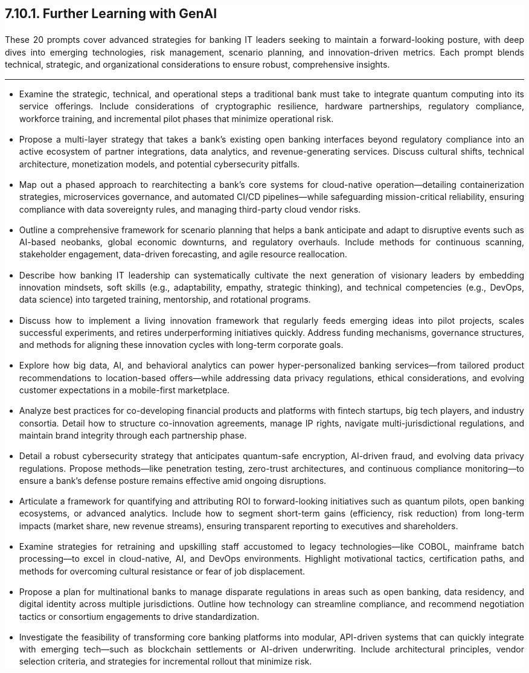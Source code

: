 ## 7.10.1. Further Learning with GenAI
<p style="text-align: justify;">
These 20 prompts cover advanced strategies for banking IT leaders seeking to maintain a forward-looking posture, with deep dives into emerging technologies, risk management, scenario planning, and innovation-driven metrics. Each prompt blends technical, strategic, and organizational considerations to ensure robust, comprehensive insights.
</p>

---
- <p style="text-align: justify;">Examine the strategic, technical, and operational steps a traditional bank must take to integrate quantum computing into its service offerings. Include considerations of cryptographic resilience, hardware partnerships, regulatory compliance, workforce training, and incremental pilot phases that minimize operational risk.</p>
- <p style="text-align: justify;">Propose a multi-layer strategy that takes a bank’s existing open banking interfaces beyond regulatory compliance into an active ecosystem of partner integrations, data analytics, and revenue-generating services. Discuss cultural shifts, technical architecture, monetization models, and potential cybersecurity pitfalls.</p>
- <p style="text-align: justify;">Map out a phased approach to rearchitecting a bank’s core systems for cloud-native operation—detailing containerization strategies, microservices governance, and automated CI/CD pipelines—while safeguarding mission-critical reliability, ensuring compliance with data sovereignty rules, and managing third-party cloud vendor risks.</p>
- <p style="text-align: justify;">Outline a comprehensive framework for scenario planning that helps a bank anticipate and adapt to disruptive events such as AI-based neobanks, global economic downturns, and regulatory overhauls. Include methods for continuous scanning, stakeholder engagement, data-driven forecasting, and agile resource reallocation.</p>
- <p style="text-align: justify;">Describe how banking IT leadership can systematically cultivate the next generation of visionary leaders by embedding innovation mindsets, soft skills (e.g., adaptability, empathy, strategic thinking), and technical competencies (e.g., DevOps, data science) into targeted training, mentorship, and rotational programs.</p>
- <p style="text-align: justify;">Discuss how to implement a living innovation framework that regularly feeds emerging ideas into pilot projects, scales successful experiments, and retires underperforming initiatives quickly. Address funding mechanisms, governance structures, and methods for aligning these innovation cycles with long-term corporate goals.</p>
- <p style="text-align: justify;">Explore how big data, AI, and behavioral analytics can power hyper-personalized banking services—from tailored product recommendations to location-based offers—while addressing data privacy regulations, ethical considerations, and evolving customer expectations in a mobile-first marketplace.</p>
- <p style="text-align: justify;">Analyze best practices for co-developing financial products and platforms with fintech startups, big tech players, and industry consortia. Detail how to structure co-innovation agreements, manage IP rights, navigate multi-jurisdictional regulations, and maintain brand integrity through each partnership phase.</p>
- <p style="text-align: justify;">Detail a robust cybersecurity strategy that anticipates quantum-safe encryption, AI-driven fraud, and evolving data privacy regulations. Propose methods—like penetration testing, zero-trust architectures, and continuous compliance monitoring—to ensure a bank’s defense posture remains effective amid ongoing disruptions.</p>
- <p style="text-align: justify;">Articulate a framework for quantifying and attributing ROI to forward-looking initiatives such as quantum pilots, open banking ecosystems, or advanced analytics. Include how to segment short-term gains (efficiency, risk reduction) from long-term impacts (market share, new revenue streams), ensuring transparent reporting to executives and shareholders.</p>
- <p style="text-align: justify;">Examine strategies for retraining and upskilling staff accustomed to legacy technologies—like COBOL, mainframe batch processing—to excel in cloud-native, AI, and DevOps environments. Highlight motivational tactics, certification paths, and methods for overcoming cultural resistance or fear of job displacement.</p>
- <p style="text-align: justify;">Propose a plan for multinational banks to manage disparate regulations in areas such as open banking, data residency, and digital identity across multiple jurisdictions. Outline how technology can streamline compliance, and recommend negotiation tactics or consortium engagements to drive standardization.</p>
- <p style="text-align: justify;">Investigate the feasibility of transforming core banking platforms into modular, API-driven systems that can quickly integrate with emerging tech—such as blockchain settlements or AI-driven underwriting. Include architectural principles, vendor selection criteria, and strategies for incremental rollout that minimize risk.</p>